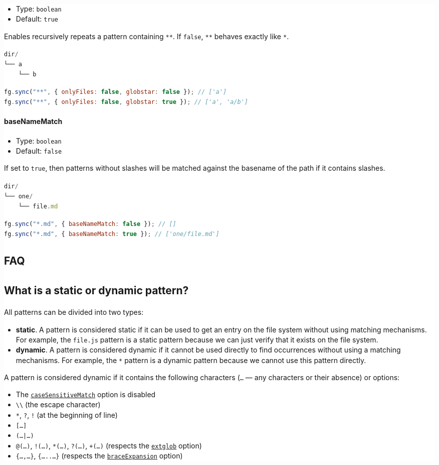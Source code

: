 - Type: `boolean`
- Default: `true`

Enables recursively repeats a pattern containing `**`. If `false`, `**` behaves exactly like `*`.

```js
dir/
└── a
    └── b
```

```js
fg.sync("**", { onlyFiles: false, globstar: false }); // ['a']
fg.sync("**", { onlyFiles: false, globstar: true }); // ['a', 'a/b']
```

#### baseNameMatch

- Type: `boolean`
- Default: `false`

If set to `true`, then patterns without slashes will be matched against the basename of the path if it contains slashes.

```js
dir/
└── one/
    └── file.md
```

```js
fg.sync("*.md", { baseNameMatch: false }); // []
fg.sync("*.md", { baseNameMatch: true }); // ['one/file.md']
```

## FAQ

## What is a static or dynamic pattern?

All patterns can be divided into two types:

- **static**. A pattern is considered static if it can be used to get an entry on the file system without using matching mechanisms. For example, the `file.js` pattern is a static pattern because we can just verify that it exists on the file system.
- **dynamic**. A pattern is considered dynamic if it cannot be used directly to find occurrences without using a matching mechanisms. For example, the `*` pattern is a dynamic pattern because we cannot use this pattern directly.

A pattern is considered dynamic if it contains the following characters (`…` — any characters or their absence) or options:

- The [`caseSensitiveMatch`](#casesensitivematch) option is disabled
- `\\` (the escape character)
- `*`, `?`, `!` (at the beginning of line)
- `[…]`
- `(…|…)`
- `@(…)`, `!(…)`, `*(…)`, `?(…)`, `+(…)` (respects the [`extglob`](#extglob) option)
- `{…,…}`, `{…..…}` (respects the [`braceExpansion`](#braceexpansion) option)


[bash_hackers_syntax_expansion_brace]: https://wiki.bash-hackers.org/syntax/expansion/brace
[github_releases]: https://github.com/mrmlnc/fast-glob/releases
[glob_definition]: https://en.wikipedia.org/wiki/Glob_(programming)
[glob_linux_man]: http://man7.org/linux/man-pages/man3/glob.3.html
[micromatch_backslashes]: https://github.com/micromatch/micromatch#backslashes
[micromatch_braces]: https://github.com/micromatch/braces
[micromatch_extended_globbing]: https://github.com/micromatch/micromatch#extended-globbing
[micromatch_extglobs]: https://github.com/micromatch/micromatch#extglobs
[micromatch_regex_character_classes]: https://github.com/micromatch/micromatch#regex-character-classes
[micromatch]: https://github.com/micromatch/micromatch
[node_js_fs_class_fs_dirent]: https://nodejs.org/api/fs.html#fs_class_fs_dirent
[node_js_fs_class_fs_stats]: https://nodejs.org/api/fs.html#fs_class_fs_stats
[node_js_stream_readable_streams]: https://nodejs.org/api/stream.html#stream_readable_streams
[node_js]: https://nodejs.org/en
[nodelib_fs_scandir_old_and_modern_modern]: https://github.com/nodelib/nodelib/blob/master/packages/fs/fs.scandir/README.md#old-and-modern-mode
[npm_normalize_path]: https://www.npmjs.com/package/normalize-path
[npm_unixify]: https://www.npmjs.com/package/unixify
[picomatch_matching_behavior]: https://github.com/micromatch/picomatch#matching-behavior-vs-bash
[picomatch_matching_special_characters_as_literals]: https://github.com/micromatch/picomatch#matching-special-characters-as-literals
[picomatch_posix_brackets]: https://github.com/micromatch/picomatch#posix-brackets
[regular_expressions_brackets]: https://www.regular-expressions.info/brackets.html
[unc_path]: https://learn.microsoft.com/openspecs/windows_protocols/ms-dtyp/62e862f4-2a51-452e-8eeb-dc4ff5ee33cc
[wikipedia_case_sensitivity]: https://en.wikipedia.org/wiki/Case_sensitivity
[nodejs_thread_pool]: https://nodejs.org/en/docs/guides/dont-block-the-event-loop
[libuv_thread_pool]: http://docs.libuv.org/en/v1.x/threadpool.html
[windows_naming_conventions]: https://learn.microsoft.com/en-us/windows/win32/fileio/naming-a-file#naming-conventions